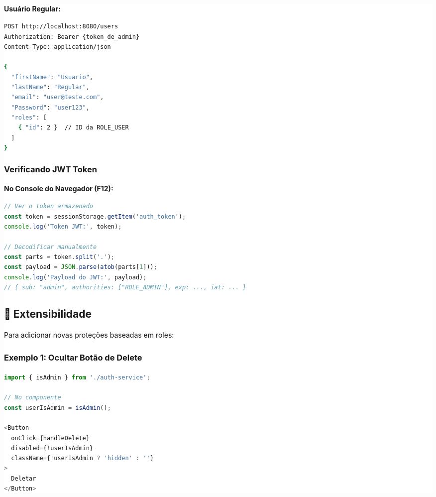 **Usuário Regular:**
```bash
POST http://localhost:8080/users
Authorization: Bearer {token_de_admin}
Content-Type: application/json

{
  "firstName": "Usuario",
  "lastName": "Regular",
  "email": "user@teste.com",
  "Password": "user123",
  "roles": [
    { "id": 2 }  // ID da ROLE_USER
  ]
}
```

### Verificando JWT Token

**No Console do Navegador (F12):**
```javascript
// Ver o token armazenado
const token = sessionStorage.getItem('auth_token');
console.log('Token JWT:', token);

// Decodificar manualmente
const parts = token.split('.');
const payload = JSON.parse(atob(parts[1]));
console.log('Payload do JWT:', payload);
// { sub: "admin", authorities: ["ROLE_ADMIN"], exp: ..., iat: ... }
```

## 🔧 Extensibilidade

Para adicionar novas proteções baseadas em roles:

### Exemplo 1: Ocultar Botão de Delete
```typescript
import { isAdmin } from './auth-service';

// No componente
const userIsAdmin = isAdmin();

<Button 
  onClick={handleDelete} 
  disabled={!userIsAdmin}
  className={!userIsAdmin ? 'hidden' : ''}
>
  Deletar
</Button>
```
